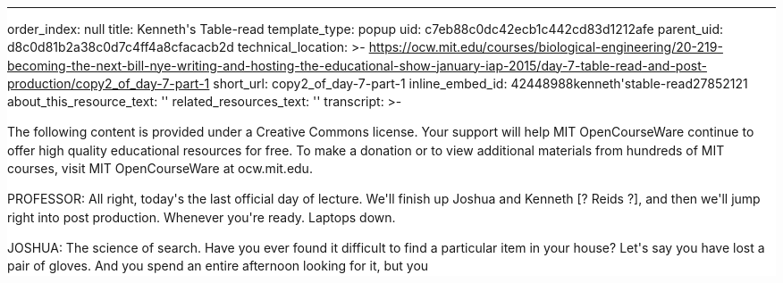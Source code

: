 ---
order_index: null
title: Kenneth's Table-read
template_type: popup
uid: c7eb88c0dc42ecb1c442cd83d1212afe
parent_uid: d8c0d81b2a38c0d7c4ff4a8cfacacb2d
technical_location: >-
  https://ocw.mit.edu/courses/biological-engineering/20-219-becoming-the-next-bill-nye-writing-and-hosting-the-educational-show-january-iap-2015/day-7-table-read-and-post-production/copy2_of_day-7-part-1
short_url: copy2_of_day-7-part-1
inline_embed_id: 42448988kenneth'stable-read27852121
about_this_resource_text: ''
related_resources_text: ''
transcript: >-
  <p><span m="70">The</span> <span m="170">following</span> <span
  m="610">content</span> <span m="1120">is</span> <span m="1230">provided</span>
  <span m="1670">under</span> <span m="1940">a</span> <span
  m="1980">Creative</span> <span m="2430">Commons</span> <span
  m="2830">license.</span> <span m="3820">Your</span> <span
  m="3910">support</span> <span m="4420">will</span> <span m="4560">help</span>
  <span m="4830">MIT</span> <span m="5310">OpenCourseWare</span> <span
  m="6060">continue</span> <span m="6540">to</span> <span m="6670">offer</span>
  <span m="7000">high</span> <span m="7210">quality</span> <span
  m="7730">educational</span> <span m="8360">resources</span> <span
  m="8940">for</span> <span m="9080">free.</span> <span m="10160">To</span>
  <span m="10260">make</span> <span m="10350">a</span> <span
  m="10400">donation</span> <span m="11100">or</span> <span m="11340">to</span>
  <span m="11450">view</span> <span m="11660">additional</span> <span
  m="12070">materials</span> <span m="12690">from</span> <span
  m="12860">hundreds</span> <span m="13190">of</span> <span m="13310">MIT</span>
  <span m="13680">courses,</span> <span m="15000">visit</span> <span
  m="15160">MIT</span> <span m="15690">OpenCourseWare</span> <span
  m="16600">at</span> <span m="16840">ocw.mit.edu.</span></p><p><span
  m="21310">PROFESSOR: All</span> <span m="21370">right,</span> <span
  m="21800">today's</span> <span m="22300">the</span> <span
  m="22460">last</span> <span m="23360">official</span> <span
  m="23870">day</span> <span m="24040">of</span> <span m="24150">lecture.</span>
  <span m="25970">We'll</span> <span m="26590">finish</span> <span
  m="26970">up</span> <span m="27760">Joshua</span> <span m="28590">and</span>
  <span m="29140">Kenneth</span> <span m="29540">[? Reids ?],</span> <span
  m="30180">and</span> <span m="30310">then</span> <span m="30470">we'll</span>
  <span m="30620">jump</span> <span m="30850">right</span> <span
  m="30990">into</span> <span m="31170">post</span> <span
  m="31380">production.</span> <span m="33750">Whenever</span> <span
  m="34160">you're</span> <span m="34330">ready.</span> <span
  m="35810">Laptops</span> <span m="36250">down.</span></p><p><span
  m="42290">JOSHUA:</span> <span m="42345">The</span> <span
  m="42400">science</span> <span m="42730">of</span> <span
  m="42840">search.</span> <span m="43910">Have you</span> <span
  m="44070">ever</span> <span m="44260">found</span> <span m="44550">it</span>
  <span m="44690">difficult</span> <span m="45150">to</span> <span
  m="45240">find</span> <span m="45530">a</span> <span
  m="45590">particular</span> <span m="46150">item</span> <span
  m="46510">in</span> <span m="46590">your</span> <span m="46670">house?</span>
  <span m="47660">Let's</span> <span m="47870">say</span> <span
  m="47960">you</span> <span m="48040">have</span> <span m="48180">lost</span>
  <span m="48650">a</span> <span m="48760">pair</span> <span m="49020">of</span>
  <span m="49160">gloves.</span> <span m="49630">And</span> <span
  m="49940">you</span> <span m="50050">spend</span> <span m="50400">an</span>
  <span m="50490">entire</span> <span m="51070">afternoon</span> <span
  m="51640">looking</span> <span m="51980">for</span> <span m="52240">it,</span>
  <span m="52710">but</span> <span m="52920">you</span> <span